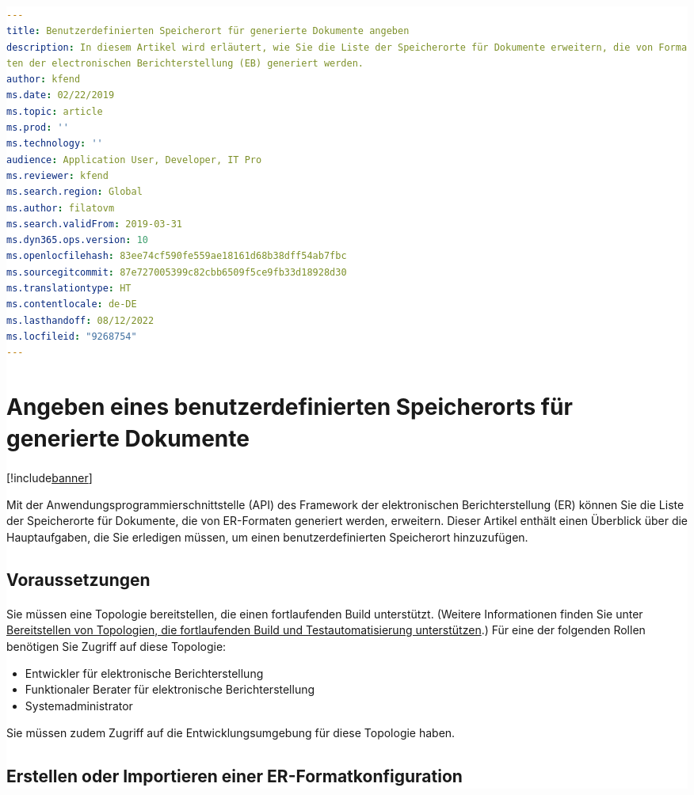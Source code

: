 ```yaml
---
title: Benutzerdefinierten Speicherort für generierte Dokumente angeben
description: In diesem Artikel wird erläutert, wie Sie die Liste der Speicherorte für Dokumente erweitern, die von Formaten der electronischen Berichterstellung (EB) generiert werden.
author: kfend
ms.date: 02/22/2019
ms.topic: article
ms.prod: ''
ms.technology: ''
audience: Application User, Developer, IT Pro
ms.reviewer: kfend
ms.search.region: Global
ms.author: filatovm
ms.search.validFrom: 2019-03-31
ms.dyn365.ops.version: 10
ms.openlocfilehash: 83ee74cf590fe559ae18161d68b38dff54ab7fbc
ms.sourcegitcommit: 87e727005399c82cbb6509f5ce9fb33d18928d30
ms.translationtype: HT
ms.contentlocale: de-DE
ms.lasthandoff: 08/12/2022
ms.locfileid: "9268754"
---
```

# <a name="specify-a-custom-storage-location-for-generated-documents"></a>Angeben eines benutzerdefinierten Speicherorts für generierte Dokumente

[!include[banner](../includes/banner.md)]

Mit der Anwendungsprogrammierschnittstelle (API) des Framework der elektronischen Berichterstellung (ER) können Sie die Liste der Speicherorte für Dokumente, die von ER-Formaten generiert werden, erweitern. Dieser Artikel enthält einen Überblick über die Hauptaufgaben, die Sie erledigen müssen, um einen benutzerdefinierten Speicherort hinzuzufügen.

## <a name="prerequisites"></a>Voraussetzungen

Sie müssen eine Topologie bereitstellen, die einen fortlaufenden Build unterstützt. (Weitere Informationen finden Sie unter [Bereitstellen von Topologien, die fortlaufenden Build und Testautomatisierung unterstützen](/dynamics365/unified-operations/dev-itpro/perf-test/continuous-build-test-automation).) Für eine der folgenden Rollen benötigen Sie Zugriff auf diese Topologie:

- Entwickler für elektronische Berichterstellung
- Funktionaler Berater für elektronische Berichterstellung
- Systemadministrator

Sie müssen zudem Zugriff auf die Entwicklungsumgebung für diese Topologie haben.

## <a name="create-or-import-an-er-format-configuration"></a>Erstellen oder Importieren einer ER-Formatkonfiguration
